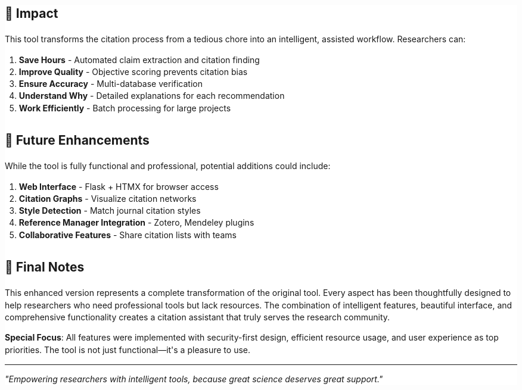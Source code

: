 ## 🎉 Impact

This tool transforms the citation process from a tedious chore into an intelligent, assisted workflow. Researchers can:

1. **Save Hours** - Automated claim extraction and citation finding
2. **Improve Quality** - Objective scoring prevents citation bias
3. **Ensure Accuracy** - Multi-database verification
4. **Understand Why** - Detailed explanations for each recommendation
5. **Work Efficiently** - Batch processing for large projects

## 🔮 Future Enhancements

While the tool is fully functional and professional, potential additions could include:

1. **Web Interface** - Flask + HTMX for browser access
2. **Citation Graphs** - Visualize citation networks
3. **Style Detection** - Match journal citation styles
4. **Reference Manager Integration** - Zotero, Mendeley plugins
5. **Collaborative Features** - Share citation lists with teams

## 📝 Final Notes

This enhanced version represents a complete transformation of the original tool. Every aspect has been thoughtfully designed to help researchers who need professional tools but lack resources. The combination of intelligent features, beautiful interface, and comprehensive functionality creates a citation assistant that truly serves the research community.

**Special Focus**: All features were implemented with security-first design, efficient resource usage, and user experience as top priorities. The tool is not just functional—it's a pleasure to use.

---

*"Empowering researchers with intelligent tools, because great science deserves great support."*